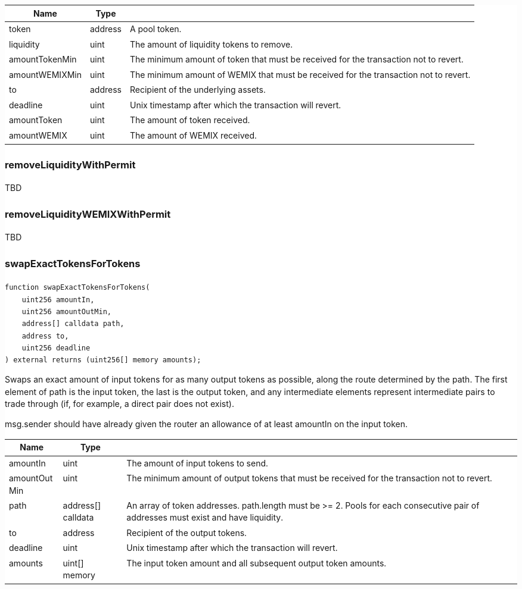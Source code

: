 | Name | Type | | 
|---|---|---|
| token | address | A pool token. |
| liquidity | uint | The amount of liquidity tokens to remove. |
| amountTokenMin | uint | The minimum amount of token that must be received for the transaction not to revert. |
| amountWEMIXMin | uint | The minimum amount of WEMIX that must be received for the transaction not to revert. |
| to | address | Recipient of the underlying assets. |
| deadline | uint | Unix timestamp after which the transaction will revert. |
| amountToken | uint | The amount of token received. |
| amountWEMIX | uint | The amount of WEMIX received. |

### removeLiquidityWithPermit

TBD

### removeLiquidityWEMIXWithPermit

TBD

### swapExactTokensForTokens

```solidity
function swapExactTokensForTokens(
    uint256 amountIn,
    uint256 amountOutMin,
    address[] calldata path,
    address to,
    uint256 deadline
) external returns (uint256[] memory amounts);
```

Swaps an exact amount of input tokens for as many output tokens as possible, along the route determined by the path. The first element of path is the input token, the last is the output token, and any intermediate elements represent intermediate pairs to trade through (if, for example, a direct pair does not exist).

msg.sender should have already given the router an allowance of at least amountIn on the input token.

| Name | Type | | 
|---|---|---|
| amountIn | uint | The amount of input tokens to send. |
| amountOutMin | uint | The minimum amount of output tokens that must be received for the transaction not to revert. |
| path | address[] calldata | An array of token addresses. path.length must be >= 2. Pools for each consecutive pair of addresses must exist and have liquidity. |
| to | address | Recipient of the output tokens. |
| deadline | uint | Unix timestamp after which the transaction will revert. |
| amounts | uint[] memory | The input token amount and all subsequent output token amounts. |
